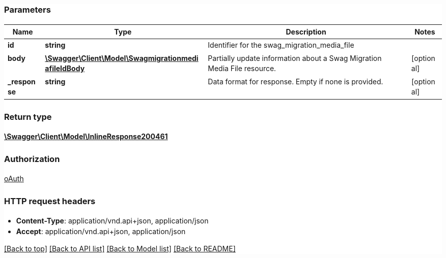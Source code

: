 ### Parameters

Name | Type | Description  | Notes
------------- | ------------- | ------------- | -------------
 **id** | **string**| Identifier for the swag_migration_media_file |
 **body** | [**\Swagger\Client\Model\SwagmigrationmediafileIdBody**](../Model/SwagmigrationmediafileIdBody.md)| Partially update information about a Swag Migration Media File resource. | [optional]
 **_response** | **string**| Data format for response. Empty if none is provided. | [optional]

### Return type

[**\Swagger\Client\Model\InlineResponse200461**](../Model/InlineResponse200461.md)

### Authorization

[oAuth](../../README.md#oAuth)

### HTTP request headers

 - **Content-Type**: application/vnd.api+json, application/json
 - **Accept**: application/vnd.api+json, application/json

[[Back to top]](#) [[Back to API list]](../../README.md#documentation-for-api-endpoints) [[Back to Model list]](../../README.md#documentation-for-models) [[Back to README]](../../README.md)

